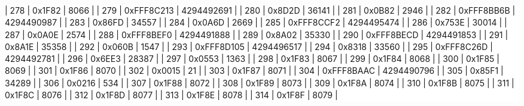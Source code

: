 |     278 | 0x1F82      |        8066 |
|     279 | 0xFFF8C213  |  4294492691 |
|     280 | 0x8D2D      |       36141 |
|     281 | 0x0B82      |        2946 |
|     282 | 0xFFF8BB6B  |  4294490987 |
|     283 | 0x86FD      |       34557 |
|     284 | 0x0A6D      |        2669 |
|     285 | 0xFFF8CCF2  |  4294495474 |
|     286 | 0x753E      |       30014 |
|     287 | 0x0A0E      |        2574 |
|     288 | 0xFFF8BEF0  |  4294491888 |
|     289 | 0x8A02      |       35330 |
|     290 | 0xFFF8BECD  |  4294491853 |
|     291 | 0x8A1E      |       35358 |
|     292 | 0x060B      |        1547 |
|     293 | 0xFFF8D105  |  4294496517 |
|     294 | 0x8318      |       33560 |
|     295 | 0xFFF8C26D  |  4294492781 |
|     296 | 0x6EE3      |       28387 |
|     297 | 0x0553      |        1363 |
|     298 | 0x1F83      |        8067 |
|     299 | 0x1F84      |        8068 |
|     300 | 0x1F85      |        8069 |
|     301 | 0x1F86      |        8070 |
|     302 | 0x0015      |          21 |
|     303 | 0x1F87      |        8071 |
|     304 | 0xFFF8BAAC  |  4294490796 |
|     305 | 0x85F1      |       34289 |
|     306 | 0x0216      |         534 |
|     307 | 0x1F88      |        8072 |
|     308 | 0x1F89      |        8073 |
|     309 | 0x1F8A      |        8074 |
|     310 | 0x1F8B      |        8075 |
|     311 | 0x1F8C      |        8076 |
|     312 | 0x1F8D      |        8077 |
|     313 | 0x1F8E      |        8078 |
|     314 | 0x1F8F      |        8079 |